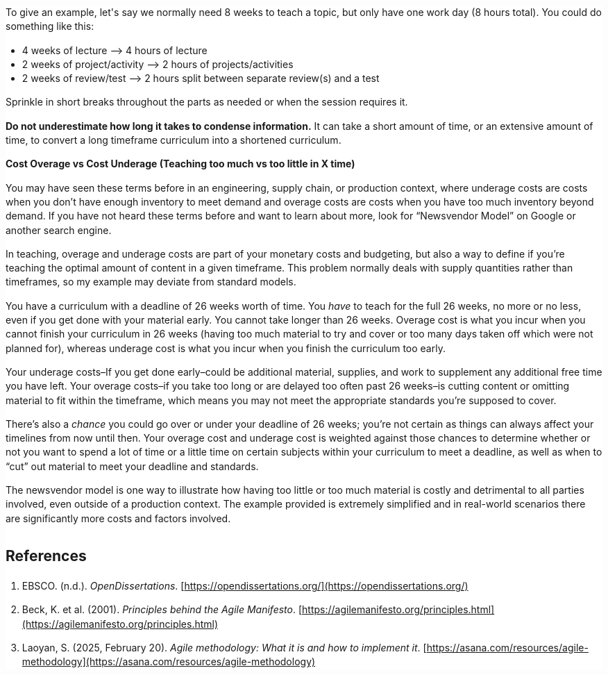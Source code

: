 To give an example, let's say we normally need 8 weeks to teach a topic, but only have one work day (8 hours total). You could do something like this:
- 4 weeks of lecture --> 4 hours of lecture
- 2 weeks of project/activity --> 2 hours of projects/activities
- 2 weeks of review/test --> 2 hours split between separate review(s) and a test

Sprinkle in short breaks throughout the parts as needed or when the session requires it.

**Do not underestimate how long it takes to condense information.** It can take a short amount of time, or an extensive amount of time, to convert a long timeframe curriculum into a shortened curriculum.

**Cost Overage vs Cost Underage (Teaching too much vs too little in X time)**

You may have seen these terms before in an engineering, supply chain, or production context, where underage costs are costs when you don’t have enough inventory to meet demand and overage costs are costs when you have too much inventory beyond demand. If you have not heard these terms before and want to learn about more, look for “Newsvendor Model” on Google or another search engine.

In teaching, overage and underage costs are part of your monetary costs and budgeting, but also a way to define if you’re teaching the optimal amount of content in a given timeframe. This problem normally deals with supply quantities rather than timeframes, so my example may deviate from standard models.

You have a curriculum with a deadline of 26 weeks worth of time. You *have* to teach for the full 26 weeks, no more or no less, even if you get done with your material early. You cannot take longer than 26 weeks. Overage cost is what you incur when you cannot finish your curriculum in 26 weeks (having too much material to try and cover or too many days taken off which were not planned for), whereas underage cost is what you incur when you finish the curriculum too early.

Your underage costs–If you get done early–could be additional material, supplies, and work to supplement any additional free time you have left. Your overage costs–if you take too long or are delayed too often past 26 weeks–is cutting content or omitting material to fit within the timeframe, which means you may not meet the appropriate standards you’re supposed to cover.

There’s also a *chance* you could go over or under your deadline of 26 weeks; you’re not certain as things can always affect your timelines from now until then. Your overage cost and underage cost is weighted against those chances to determine whether or not you want to spend a lot of time or a little time on certain subjects within your curriculum to meet a deadline, as well as when to “cut” out material to meet your deadline and standards.

The newsvendor model is one way to illustrate how having too little or too much material is costly and detrimental to all parties involved, even outside of a production context. The example provided is extremely simplified and in real-world scenarios there are significantly more costs and factors involved.

## References

1. EBSCO. (n.d.). *OpenDissertations*. [https://opendissertations.org/](https://opendissertations.org/)

2. Beck, K. et al. (2001). *Principles behind the Agile Manifesto*. [https://agilemanifesto.org/principles.html](https://agilemanifesto.org/principles.html)

3. Laoyan, S. (2025, February 20). *Agile methodology: What it is and how to implement it*. [https://asana.com/resources/agile-methodology](https://asana.com/resources/agile-methodology)
